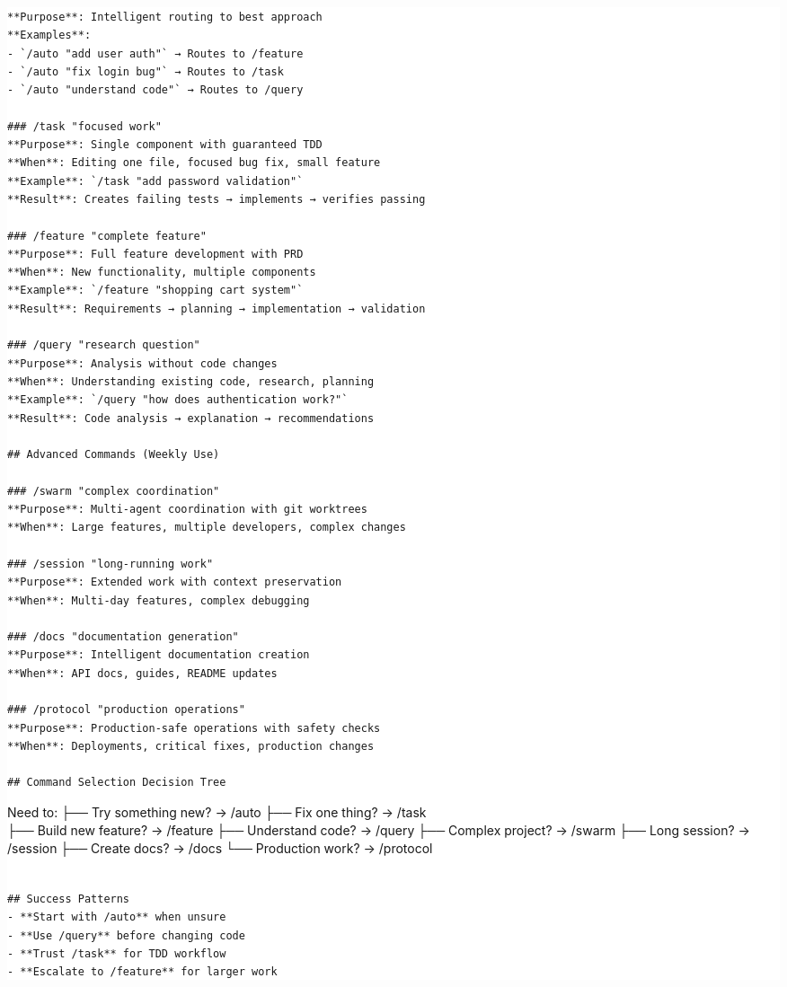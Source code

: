 ```
**Purpose**: Intelligent routing to best approach
**Examples**:
- `/auto "add user auth"` → Routes to /feature
- `/auto "fix login bug"` → Routes to /task  
- `/auto "understand code"` → Routes to /query

### /task "focused work"
**Purpose**: Single component with guaranteed TDD
**When**: Editing one file, focused bug fix, small feature
**Example**: `/task "add password validation"`
**Result**: Creates failing tests → implements → verifies passing

### /feature "complete feature"  
**Purpose**: Full feature development with PRD
**When**: New functionality, multiple components
**Example**: `/feature "shopping cart system"`
**Result**: Requirements → planning → implementation → validation

### /query "research question"
**Purpose**: Analysis without code changes
**When**: Understanding existing code, research, planning
**Example**: `/query "how does authentication work?"`
**Result**: Code analysis → explanation → recommendations

## Advanced Commands (Weekly Use)

### /swarm "complex coordination"
**Purpose**: Multi-agent coordination with git worktrees
**When**: Large features, multiple developers, complex changes

### /session "long-running work"  
**Purpose**: Extended work with context preservation
**When**: Multi-day features, complex debugging

### /docs "documentation generation"
**Purpose**: Intelligent documentation creation
**When**: API docs, guides, README updates

### /protocol "production operations"
**Purpose**: Production-safe operations with safety checks
**When**: Deployments, critical fixes, production changes

## Command Selection Decision Tree
```
Need to: 
├── Try something new? → /auto
├── Fix one thing? → /task  
├── Build new feature? → /feature
├── Understand code? → /query
├── Complex project? → /swarm
├── Long session? → /session
├── Create docs? → /docs
└── Production work? → /protocol
```

## Success Patterns
- **Start with /auto** when unsure
- **Use /query** before changing code
- **Trust /task** for TDD workflow
- **Escalate to /feature** for larger work
```
